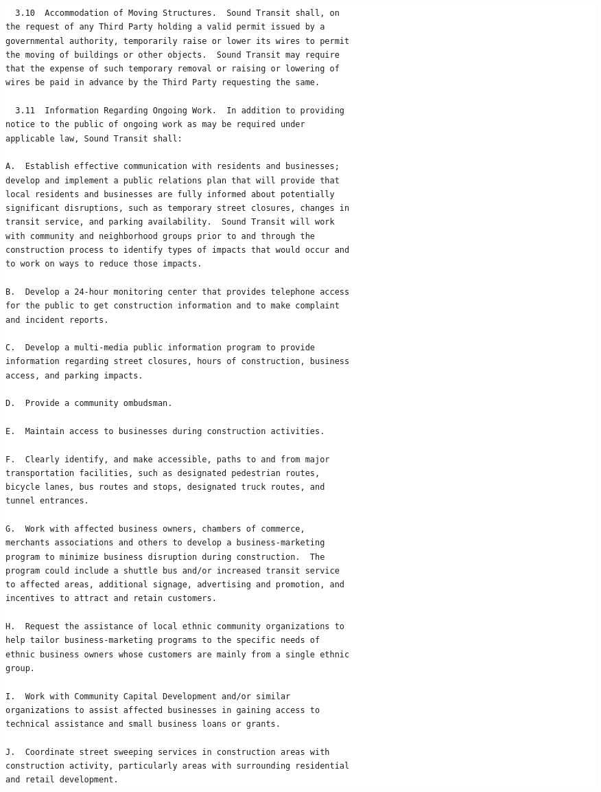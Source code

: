       3.10  Accommodation of Moving Structures.  Sound Transit shall, on  
    the request of any Third Party holding a valid permit issued by a  
    governmental authority, temporarily raise or lower its wires to permit  
    the moving of buildings or other objects.  Sound Transit may require  
    that the expense of such temporary removal or raising or lowering of  
    wires be paid in advance by the Third Party requesting the same.  
  
      3.11  Information Regarding Ongoing Work.  In addition to providing  
    notice to the public of ongoing work as may be required under  
    applicable law, Sound Transit shall:  
  
    A.  Establish effective communication with residents and businesses;  
    develop and implement a public relations plan that will provide that  
    local residents and businesses are fully informed about potentially  
    significant disruptions, such as temporary street closures, changes in  
    transit service, and parking availability.  Sound Transit will work  
    with community and neighborhood groups prior to and through the  
    construction process to identify types of impacts that would occur and  
    to work on ways to reduce those impacts.  
  
    B.  Develop a 24-hour monitoring center that provides telephone access  
    for the public to get construction information and to make complaint  
    and incident reports.  
  
    C.  Develop a multi-media public information program to provide  
    information regarding street closures, hours of construction, business  
    access, and parking impacts.  
  
    D.  Provide a community ombudsman.  
  
    E.  Maintain access to businesses during construction activities.  
  
    F.  Clearly identify, and make accessible, paths to and from major  
    transportation facilities, such as designated pedestrian routes,  
    bicycle lanes, bus routes and stops, designated truck routes, and  
    tunnel entrances.  
  
    G.  Work with affected business owners, chambers of commerce,  
    merchants associations and others to develop a business-marketing  
    program to minimize business disruption during construction.  The  
    program could include a shuttle bus and/or increased transit service  
    to affected areas, additional signage, advertising and promotion, and  
    incentives to attract and retain customers.  
  
    H.  Request the assistance of local ethnic community organizations to  
    help tailor business-marketing programs to the specific needs of  
    ethnic business owners whose customers are mainly from a single ethnic  
    group.  
  
    I.  Work with Community Capital Development and/or similar  
    organizations to assist affected businesses in gaining access to  
    technical assistance and small business loans or grants.  
  
    J.  Coordinate street sweeping services in construction areas with  
    construction activity, particularly areas with surrounding residential  
    and retail development.  
  